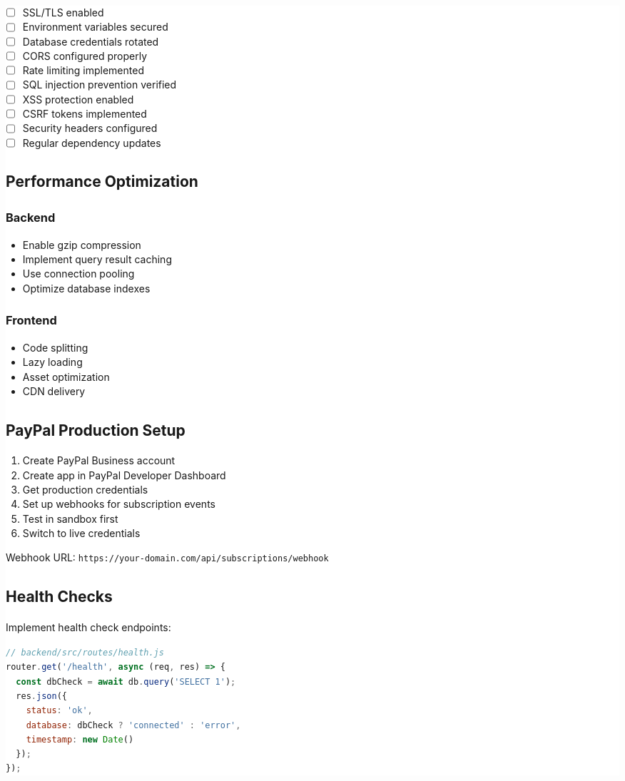 - [ ] SSL/TLS enabled
- [ ] Environment variables secured
- [ ] Database credentials rotated
- [ ] CORS configured properly
- [ ] Rate limiting implemented
- [ ] SQL injection prevention verified
- [ ] XSS protection enabled
- [ ] CSRF tokens implemented
- [ ] Security headers configured
- [ ] Regular dependency updates

## Performance Optimization

### Backend
- Enable gzip compression
- Implement query result caching
- Use connection pooling
- Optimize database indexes

### Frontend
- Code splitting
- Lazy loading
- Asset optimization
- CDN delivery

## PayPal Production Setup

1. Create PayPal Business account
2. Create app in PayPal Developer Dashboard
3. Get production credentials
4. Set up webhooks for subscription events
5. Test in sandbox first
6. Switch to live credentials

Webhook URL: `https://your-domain.com/api/subscriptions/webhook`

## Health Checks

Implement health check endpoints:

```javascript
// backend/src/routes/health.js
router.get('/health', async (req, res) => {
  const dbCheck = await db.query('SELECT 1');
  res.json({
    status: 'ok',
    database: dbCheck ? 'connected' : 'error',
    timestamp: new Date()
  });
});
```
